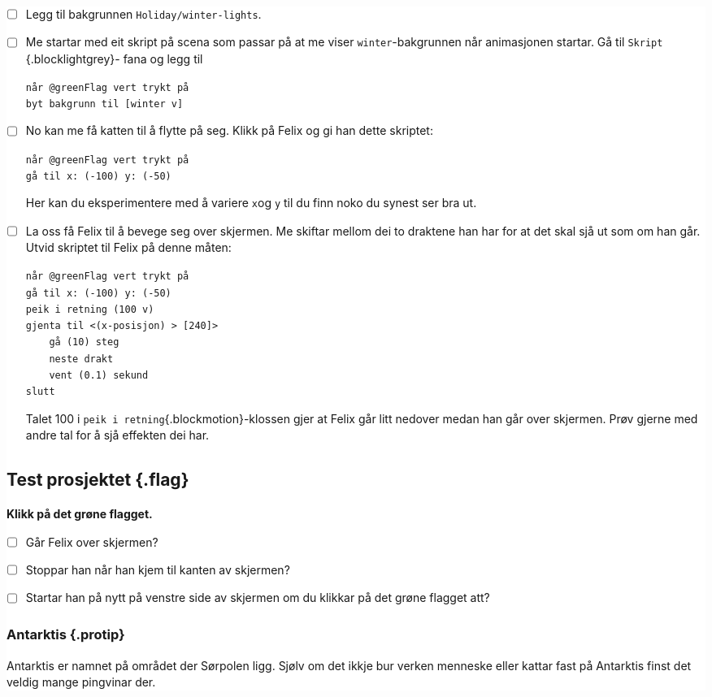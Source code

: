 - [ ] Legg til bakgrunnen `Holiday/winter-lights`.

- [ ] Me startar med eit skript på scena som passar på at me viser
  `winter`-bakgrunnen når animasjonen startar. Gå til `Skript`{.blocklightgrey}-
  fana og legg til

  ```blocks
  når @greenFlag vert trykt på
  byt bakgrunn til [winter v]
  ```

- [ ] No kan me få katten til å flytte på seg. Klikk på Felix og gi han dette
  skriptet:

  ```blocks
  når @greenFlag vert trykt på
  gå til x: (-100) y: (-50)
  ```

  Her kan du eksperimentere med å variere `x`og `y` til du finn noko du
  synest ser bra ut.

- [ ] La oss få Felix til å bevege seg over skjermen. Me skiftar mellom dei to
  draktene han har for at det skal sjå ut som om han går. Utvid skriptet til
  Felix på denne måten:

  ```blocks
  når @greenFlag vert trykt på
  gå til x: (-100) y: (-50)
  peik i retning (100 v)
  gjenta til <(x-posisjon) > [240]>
      gå (10) steg
      neste drakt
      vent (0.1) sekund
  slutt
  ```

  Talet 100 i `peik i retning`{.blockmotion}-klossen gjer at Felix går litt
  nedover medan han går over skjermen. Prøv gjerne med andre tal for å sjå
  effekten dei har.

## Test prosjektet {.flag}

__Klikk på det grøne flagget.__

- [ ] Går Felix over skjermen?

- [ ] Stoppar han når han kjem til kanten av skjermen?

- [ ] Startar han på nytt på venstre side av skjermen om du klikkar på det
  grøne flagget att?

### Antarktis {.protip}

Antarktis er namnet på området der Sørpolen ligg. Sjølv om det ikkje bur
verken menneske eller kattar fast på Antarktis finst det veldig mange
pingvinar der.
